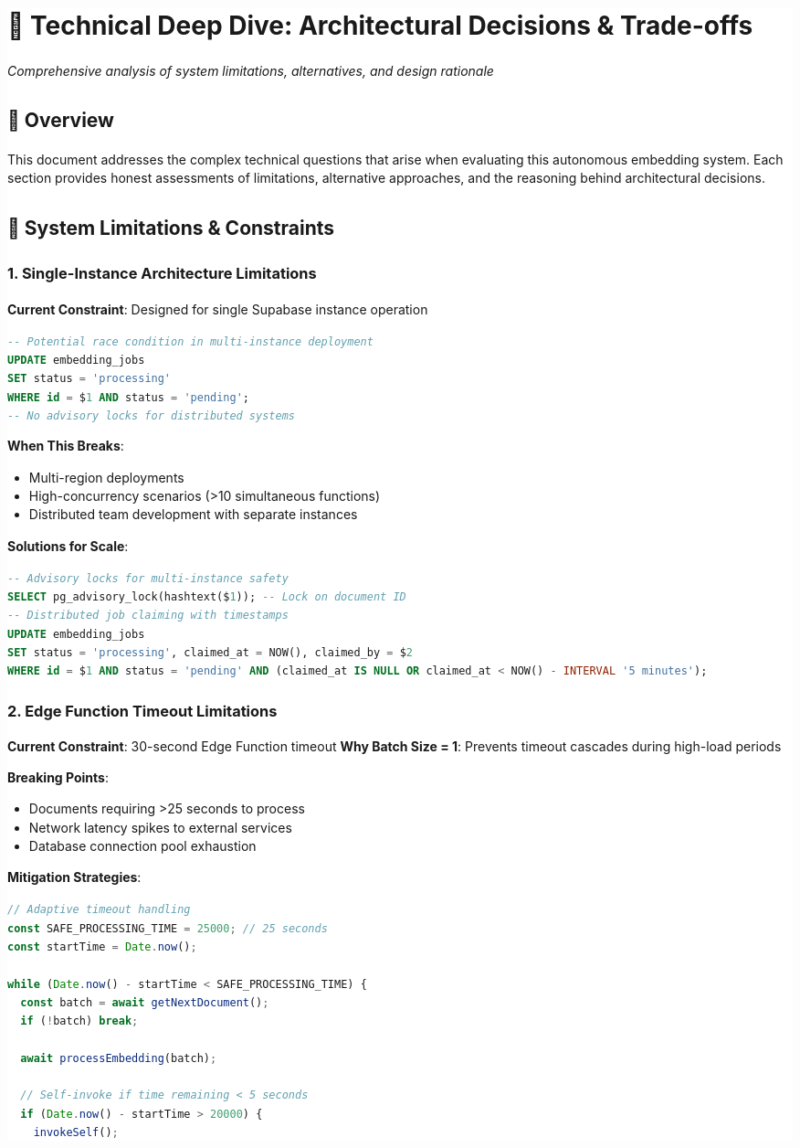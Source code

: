 # 🔬 **Technical Deep Dive: Architectural Decisions & Trade-offs**

*Comprehensive analysis of system limitations, alternatives, and design rationale*

## 🎯 **Overview**

This document addresses the complex technical questions that arise when evaluating this autonomous embedding system. Each section provides honest assessments of limitations, alternative approaches, and the reasoning behind architectural decisions.

## 🚨 **System Limitations & Constraints**

### **1. Single-Instance Architecture Limitations**

**Current Constraint**: Designed for single Supabase instance operation
```sql
-- Potential race condition in multi-instance deployment
UPDATE embedding_jobs 
SET status = 'processing' 
WHERE id = $1 AND status = 'pending';
-- No advisory locks for distributed systems
```

**When This Breaks**:
- Multi-region deployments
- High-concurrency scenarios (>10 simultaneous functions)
- Distributed team development with separate instances

**Solutions for Scale**:
```sql
-- Advisory locks for multi-instance safety
SELECT pg_advisory_lock(hashtext($1)); -- Lock on document ID
-- Distributed job claiming with timestamps
UPDATE embedding_jobs 
SET status = 'processing', claimed_at = NOW(), claimed_by = $2 
WHERE id = $1 AND status = 'pending' AND (claimed_at IS NULL OR claimed_at < NOW() - INTERVAL '5 minutes');
```

### **2. Edge Function Timeout Limitations**

**Current Constraint**: 30-second Edge Function timeout
**Why Batch Size = 1**: Prevents timeout cascades during high-load periods

**Breaking Points**:
- Documents requiring >25 seconds to process
- Network latency spikes to external services
- Database connection pool exhaustion

**Mitigation Strategies**:
```typescript
// Adaptive timeout handling
const SAFE_PROCESSING_TIME = 25000; // 25 seconds
const startTime = Date.now();

while (Date.now() - startTime < SAFE_PROCESSING_TIME) {
  const batch = await getNextDocument();
  if (!batch) break;
  
  await processEmbedding(batch);
  
  // Self-invoke if time remaining < 5 seconds
  if (Date.now() - startTime > 20000) {
    invokeSelf();
```